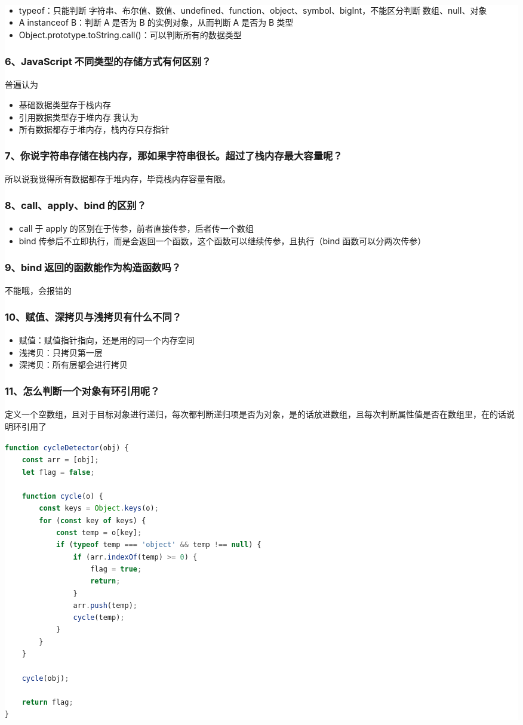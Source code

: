 - typeof：只能判断 字符串、布尔值、数值、undefined、function、object、symbol、bigInt，不能区分判断 数组、null、对象
- A instanceof B：判断 A 是否为 B 的实例对象，从而判断 A 是否为 B 类型
- Object.prototype.toString.call()：可以判断所有的数据类型

### 6、JavaScript 不同类型的存储方式有何区别？

普遍认为

- 基础数据类型存于栈内存
- 引用数据类型存于堆内存
  我认为
- 所有数据都存于堆内存，栈内存只存指针

### 7、你说字符串存储在栈内存，那如果字符串很长。超过了栈内存最大容量呢？

所以说我觉得所有数据都存于堆内存，毕竟栈内存容量有限。

### 8、call、apply、bind 的区别？

- call 于 apply 的区别在于传参，前者直接传参，后者传一个数组
- bind 传参后不立即执行，而是会返回一个函数，这个函数可以继续传参，且执行（bind 函数可以分两次传参）

### 9、bind 返回的函数能作为构造函数吗？

不能哦，会报错的

### 10、赋值、深拷贝与浅拷贝有什么不同？

- 赋值：赋值指针指向，还是用的同一个内存空间
- 浅拷贝：只拷贝第一层
- 深拷贝：所有层都会进行拷贝

### 11、怎么判断一个对象有环引用呢？

定义一个空数组，且对于目标对象进行递归，每次都判断递归项是否为对象，是的话放进数组，且每次判断属性值是否在数组里，在的话说明环引用了

```js
function cycleDetector(obj) {
	const arr = [obj];
	let flag = false;

	function cycle(o) {
		const keys = Object.keys(o);
		for (const key of keys) {
			const temp = o[key];
			if (typeof temp === 'object' && temp !== null) {
				if (arr.indexOf(temp) >= 0) {
					flag = true;
					return;
				}
				arr.push(temp);
				cycle(temp);
			}
		}
	}

	cycle(obj);

	return flag;
}
```
